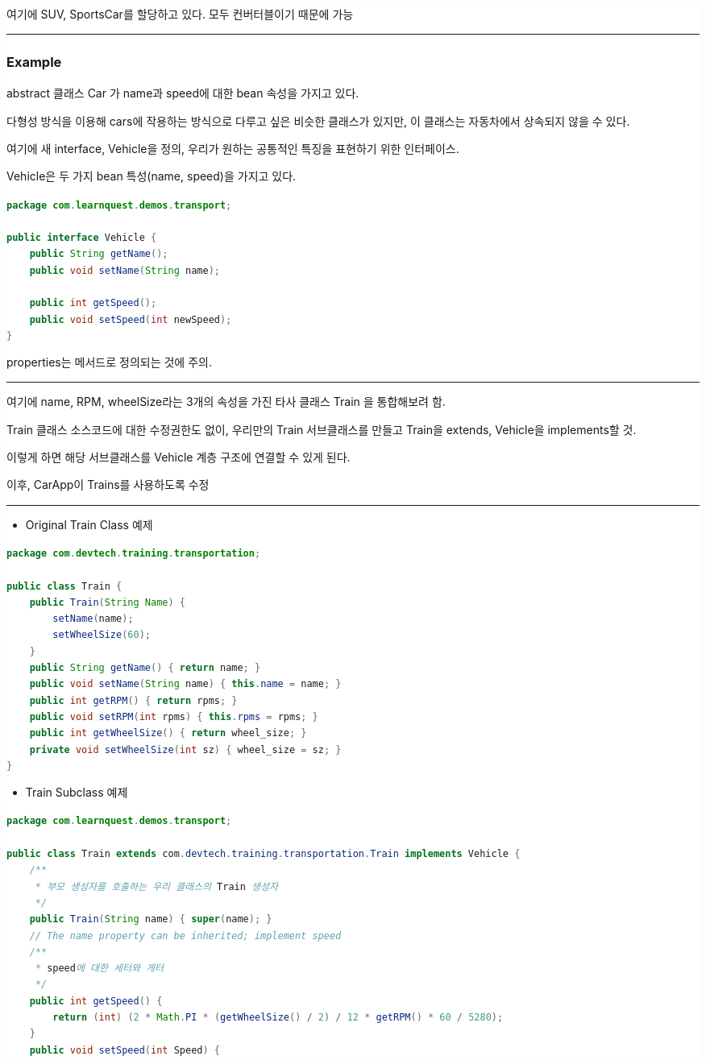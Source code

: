 여기에 SUV, SportsCar를 할당하고 있다. 모두 컨버터블이기 때문에 가능
***
### Example
abstract 클래스 Car 가 name과 speed에 대한 bean 속성을 가지고 있다.

다형성 방식을 이용해 cars에 작용하는 방식으로 다루고 싶은 비슷한 클래스가 있지만, 
이 클래스는 자동차에서 상속되지 않을 수 있다.

여기에 새 interface, Vehicle을 정의, 우리가 원하는 공통적인 특징을 표현하기 위한 인터페이스.

Vehicle은 두 가지 bean 특성(name, speed)을 가지고 있다.
```java
package com.learnquest.demos.transport;

public interface Vehicle {
    public String getName();
    public void setName(String name);
    
    public int getSpeed();
    public void setSpeed(int newSpeed);
}
```
properties는 메서드로 정의되는 것에 주의.
***
여기에 name, RPM, wheelSize라는 3개의 속성을 가진 타사 클래스 Train 을 통합해보려 함.

Train 클래스 소스코드에 대한 수정권한도 없이, 우리만의 Train 서브클래스를 만들고 Train을 extends, Vehicle을 implements할 것.

이렇게 하면 해당 서브클래스를 Vehicle 계층 구조에 연결할 수 있게 된다.

이후, CarApp이 Trains를 사용하도록 수정
***
- Original Train Class 예제
```java
package com.devtech.training.transportation;

public class Train {
    public Train(String Name) {
        setName(name);
        setWheelSize(60);
    }
    public String getName() { return name; }
    public void setName(String name) { this.name = name; }
    public int getRPM() { return rpms; }
    public void setRPM(int rpms) { this.rpms = rpms; }
    public int getWheelSize() { return wheel_size; }
    private void setWheelSize(int sz) { wheel_size = sz; }
}
```
- Train Subclass 예제
```java
package com.learnquest.demos.transport;

public class Train extends com.devtech.training.transportation.Train implements Vehicle {
    /**
     * 부모 생성자를 호출하는 우리 클래스의 Train 생성자
     */
    public Train(String name) { super(name); }
    // The name property can be inherited; implement speed
    /**
     * speed에 대한 세터와 게터
     */
    public int getSpeed() {
        return (int) (2 * Math.PI * (getWheelSize() / 2) / 12 * getRPM() * 60 / 5280);
    }
    public void setSpeed(int Speed) {
```